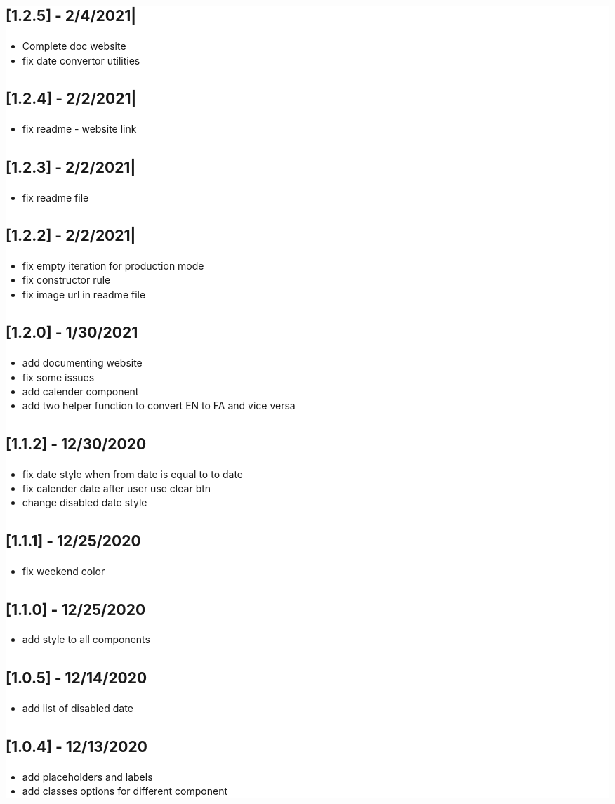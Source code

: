 ## [1.2.5] - 2/4/2021|

- Complete doc website
- fix date convertor utilities

## [1.2.4] - 2/2/2021|

- fix readme - website link

## [1.2.3] - 2/2/2021|

- fix readme file

## [1.2.2] - 2/2/2021|

- fix empty iteration for production mode
- fix constructor rule
- fix image url in readme file

## [1.2.0] - 1/30/2021

- add documenting website
- fix some issues
- add calender component
- add two helper function to convert EN to FA and vice versa

## [1.1.2] - 12/30/2020

- fix date style when from date is equal to to date
- fix calender date after user use clear btn
- change disabled date style

## [1.1.1] - 12/25/2020

- fix weekend color

## [1.1.0] - 12/25/2020

- add style to all components

## [1.0.5] - 12/14/2020

- add list of disabled date

## [1.0.4] - 12/13/2020

- add placeholders and labels
- add classes options for different component
